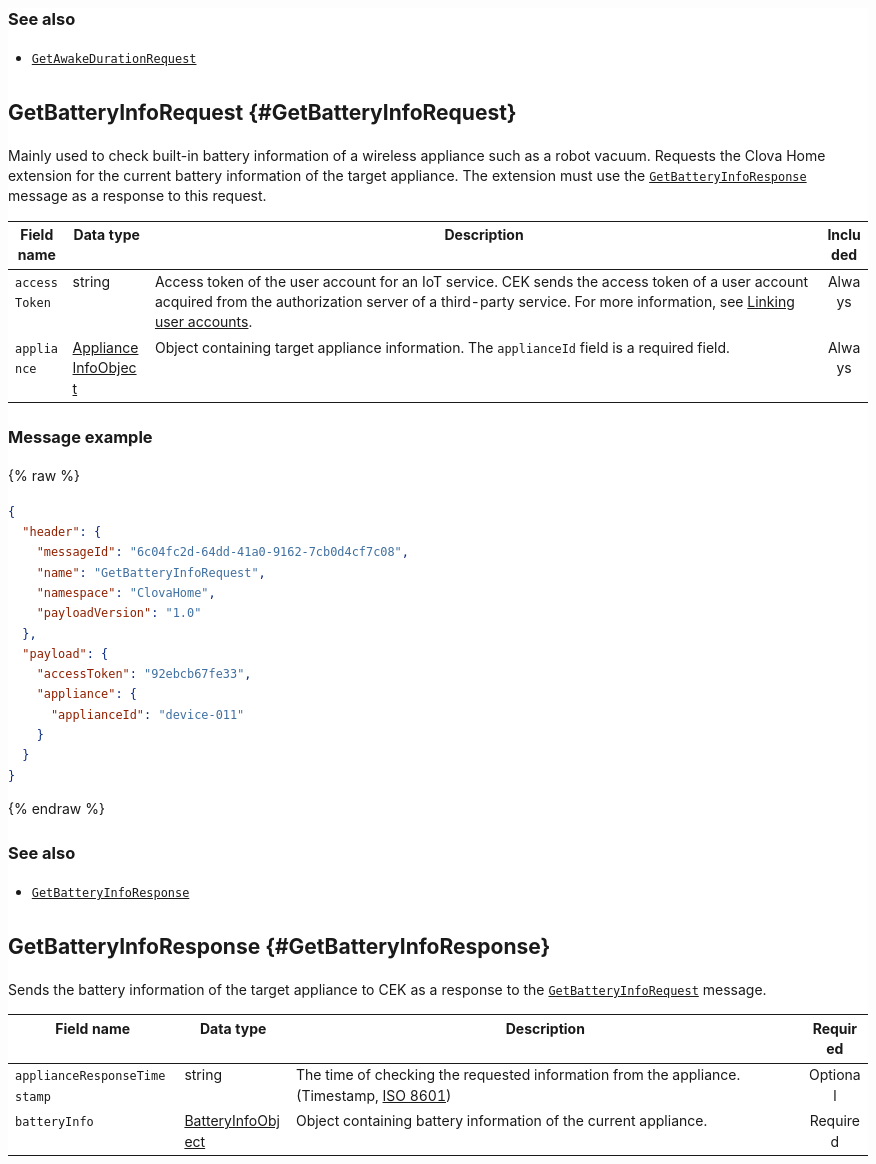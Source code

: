 ### See also
* [`GetAwakeDurationRequest`](#GetAwakeDurationRequest)

## GetBatteryInfoRequest {#GetBatteryInfoRequest}
Mainly used to check built-in battery information of a wireless appliance such as a robot vacuum. Requests the Clova Home extension for the current battery information of the target appliance. The extension must use the [`GetBatteryInfoResponse`](#GetBatteryInfoResponse) message as a response to this request.

| Field name       | Data type    | Description                     | Included |
|---------------|---------|-----------------------------|:---------:|
| `accessToken`      | string                                  | Access token of the user account for an IoT service. CEK sends the access token of a user account acquired from the authorization server of a third-party service. For more information, see [Linking user accounts](/CEK/Guides/Link_User_Account.md).                          | Always    |
| `appliance`        | [ApplianceInfoObject](/CEK/References/ClovaHomeInterface/Shared_Objects.md#ApplianceInfoObject)     | Object containing target appliance information. The `applianceId` field is a required field.     | Always    |

### Message example

{% raw %}

```json
{
  "header": {
    "messageId": "6c04fc2d-64dd-41a0-9162-7cb0d4cf7c08",
    "name": "GetBatteryInfoRequest",
    "namespace": "ClovaHome",
    "payloadVersion": "1.0"
  },
  "payload": {
    "accessToken": "92ebcb67fe33",
    "appliance": {
      "applianceId": "device-011"
    }
  }
}
```

{% endraw %}

### See also
* [`GetBatteryInfoResponse`](#GetBatteryInfoResponse)

## GetBatteryInfoResponse {#GetBatteryInfoResponse}
Sends the battery information of the target appliance to CEK as a response to the [`GetBatteryInfoRequest`](#GetBatteryInfoRequest) message.

| Field name       | Data type    | Description                     | Required |
|---------------|---------|-----------------------------|:---------:|
| `applianceResponseTimestamp` | string | The time of checking the requested information from the appliance. (Timestamp, <a href="https://en.wikipedia.org/wiki/ISO_8601" target="_blank">ISO 8601</a>)     | Optional    |
| `batteryInfo`                 | [BatteryInfoObject](/CEK/References/ClovaHomeInterface/Shared_Objects.md#BatteryInfoObject) | Object containing battery information of the current appliance.   | Required    |
